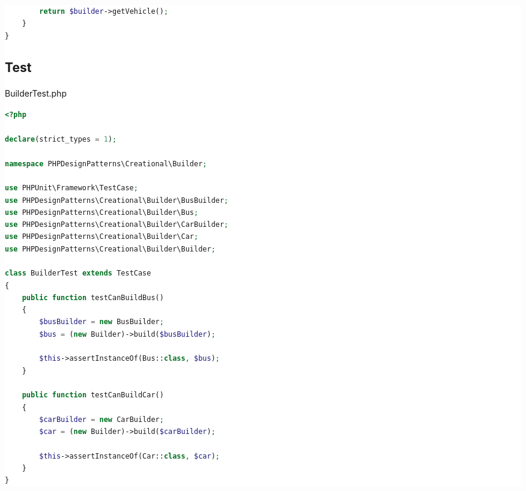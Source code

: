```php
        return $builder->getVehicle();
    }
}

```

## Test

BuilderTest.php

```php
<?php

declare(strict_types = 1);

namespace PHPDesignPatterns\Creational\Builder;

use PHPUnit\Framework\TestCase;
use PHPDesignPatterns\Creational\Builder\BusBuilder;
use PHPDesignPatterns\Creational\Builder\Bus;
use PHPDesignPatterns\Creational\Builder\CarBuilder;
use PHPDesignPatterns\Creational\Builder\Car;
use PHPDesignPatterns\Creational\Builder\Builder;

class BuilderTest extends TestCase
{
    public function testCanBuildBus()
    {
        $busBuilder = new BusBuilder;
        $bus = (new Builder)->build($busBuilder);

        $this->assertInstanceOf(Bus::class, $bus);
    }

    public function testCanBuildCar()
    {
        $carBuilder = new CarBuilder;
        $car = (new Builder)->build($carBuilder);

        $this->assertInstanceOf(Car::class, $car);
    }
}

```



[UML-image]: https://raw.githubusercontent.com/kuriv/kuriv.github.io/master/.cloud/phpdp/Creational/Builder/Builder.svg?sanitize=true
[UML-url]: https://github.com/kuriv/phpdp/tree/master/src/Creational/Builder